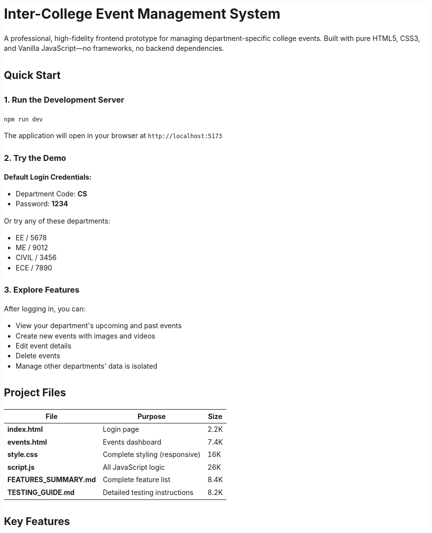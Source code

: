 # Inter-College Event Management System

A professional, high-fidelity frontend prototype for managing department-specific college events. Built with pure HTML5, CSS3, and Vanilla JavaScript—no frameworks, no backend dependencies.

## Quick Start

### 1. Run the Development Server
```bash
npm run dev
```
The application will open in your browser at `http://localhost:5173`

### 2. Try the Demo

**Default Login Credentials:**
- Department Code: **CS**
- Password: **1234**

Or try any of these departments:
- EE / 5678
- ME / 9012
- CIVIL / 3456
- ECE / 7890

### 3. Explore Features

After logging in, you can:
- View your department's upcoming and past events
- Create new events with images and videos
- Edit event details
- Delete events
- Manage other departments' data is isolated

## Project Files

| File | Purpose | Size |
|------|---------|------|
| **index.html** | Login page | 2.2K |
| **events.html** | Events dashboard | 7.4K |
| **style.css** | Complete styling (responsive) | 16K |
| **script.js** | All JavaScript logic | 26K |
| **FEATURES_SUMMARY.md** | Complete feature list | 8.4K |
| **TESTING_GUIDE.md** | Detailed testing instructions | 8.2K |

## Key Features
